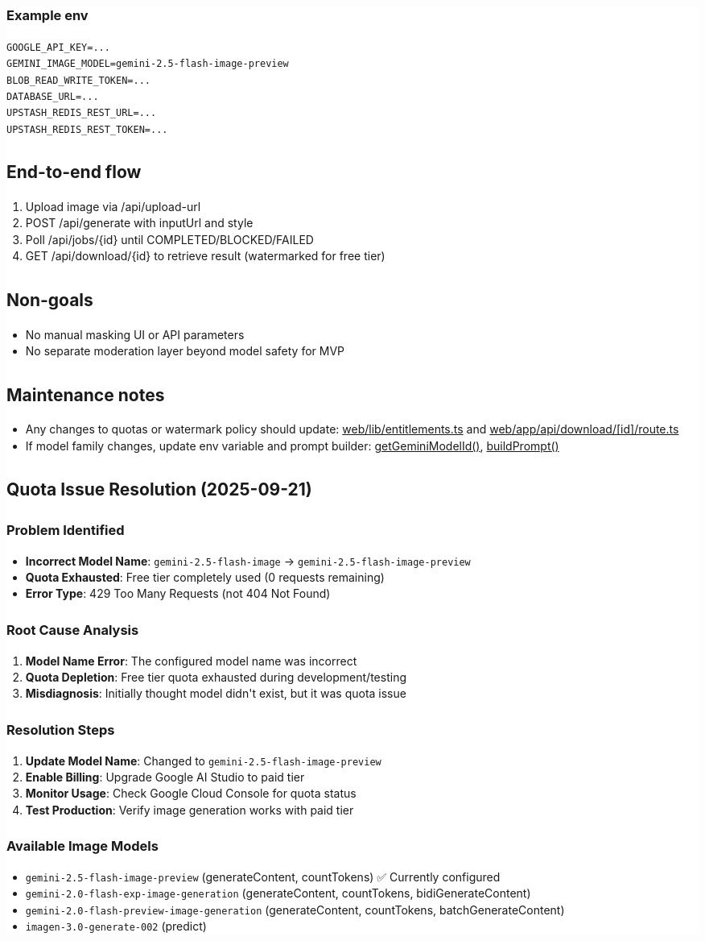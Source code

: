 ### Example env

```env
GOOGLE_API_KEY=...
GEMINI_IMAGE_MODEL=gemini-2.5-flash-image-preview
BLOB_READ_WRITE_TOKEN=...
DATABASE_URL=...
UPSTASH_REDIS_REST_URL=...
UPSTASH_REDIS_REST_TOKEN=...
```

## End-to-end flow

1. Upload image via /api/upload-url
2. POST /api/generate with inputUrl and style
3. Poll /api/jobs/{id} until COMPLETED/BLOCKED/FAILED
4. GET /api/download/{id} to retrieve result (watermarked for free tier)

## Non-goals

- No manual masking UI or API parameters
- No separate moderation layer beyond model safety for MVP

## Maintenance notes

- Any changes to quotas or watermark policy should update: [web/lib/entitlements.ts](web/lib/entitlements.ts:1) and [web/app/api/download/[id]/route.ts](web/app/api/download/[id]/route.ts:1)
- If model family changes, update env variable and prompt builder: [getGeminiModelId()](web/lib/gemini.ts:32), [buildPrompt()](web/lib/gemini.ts:39)

## Quota Issue Resolution (2025-09-21)

### Problem Identified
- **Incorrect Model Name**: `gemini-2.5-flash-image` → `gemini-2.5-flash-image-preview`
- **Quota Exhausted**: Free tier completely used (0 requests remaining)
- **Error Type**: 429 Too Many Requests (not 404 Not Found)

### Root Cause Analysis
1. **Model Name Error**: The configured model name was incorrect
2. **Quota Depletion**: Free tier quota exhausted during development/testing
3. **Misdiagnosis**: Initially thought model didn't exist, but it was quota issue

### Resolution Steps
1. **Update Model Name**: Changed to `gemini-2.5-flash-image-preview`
2. **Enable Billing**: Upgrade Google AI Studio to paid tier
3. **Monitor Usage**: Check Google Cloud Console for quota status
4. **Test Production**: Verify image generation works with paid tier

### Available Image Models
- `gemini-2.5-flash-image-preview` (generateContent, countTokens) ✅ Currently configured
- `gemini-2.0-flash-exp-image-generation` (generateContent, countTokens, bidiGenerateContent)
- `gemini-2.0-flash-preview-image-generation` (generateContent, countTokens, batchGenerateContent)
- `imagen-3.0-generate-002` (predict)
